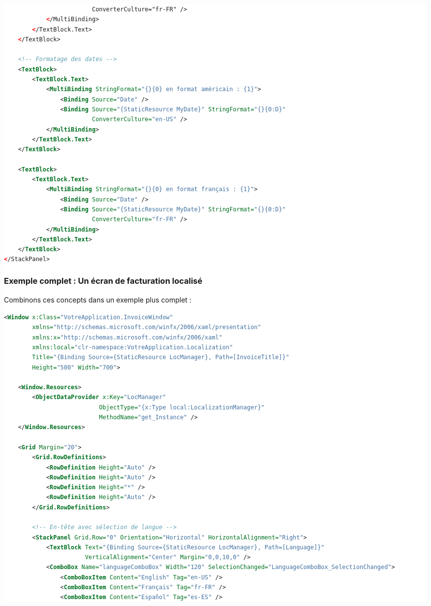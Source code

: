 ```xml
                         ConverterCulture="fr-FR" />
            </MultiBinding>
        </TextBlock.Text>
    </TextBlock>

    <!-- Formatage des dates -->
    <TextBlock>
        <TextBlock.Text>
            <MultiBinding StringFormat="{}{0} en format américain : {1}">
                <Binding Source="Date" />
                <Binding Source="{StaticResource MyDate}" StringFormat="{}{0:D}"
                         ConverterCulture="en-US" />
            </MultiBinding>
        </TextBlock.Text>
    </TextBlock>

    <TextBlock>
        <TextBlock.Text>
            <MultiBinding StringFormat="{}{0} en format français : {1}">
                <Binding Source="Date" />
                <Binding Source="{StaticResource MyDate}" StringFormat="{}{0:D}"
                         ConverterCulture="fr-FR" />
            </MultiBinding>
        </TextBlock.Text>
    </TextBlock>
</StackPanel>
```


### Exemple complet : Un écran de facturation localisé

Combinons ces concepts dans un exemple plus complet :

```xml
<Window x:Class="VotreApplication.InvoiceWindow"
        xmlns="http://schemas.microsoft.com/winfx/2006/xaml/presentation"
        xmlns:x="http://schemas.microsoft.com/winfx/2006/xaml"
        xmlns:local="clr-namespace:VotreApplication.Localization"
        Title="{Binding Source={StaticResource LocManager}, Path=[InvoiceTitle]}"
        Height="500" Width="700">

    <Window.Resources>
        <ObjectDataProvider x:Key="LocManager"
                           ObjectType="{x:Type local:LocalizationManager}"
                           MethodName="get_Instance" />
    </Window.Resources>

    <Grid Margin="20">
        <Grid.RowDefinitions>
            <RowDefinition Height="Auto" />
            <RowDefinition Height="Auto" />
            <RowDefinition Height="*" />
            <RowDefinition Height="Auto" />
        </Grid.RowDefinitions>

        <!-- En-tête avec sélection de langue -->
        <StackPanel Grid.Row="0" Orientation="Horizontal" HorizontalAlignment="Right">
            <TextBlock Text="{Binding Source={StaticResource LocManager}, Path=[Language]}"
                       VerticalAlignment="Center" Margin="0,0,10,0" />
            <ComboBox Name="languageComboBox" Width="120" SelectionChanged="LanguageComboBox_SelectionChanged">
                <ComboBoxItem Content="English" Tag="en-US" />
                <ComboBoxItem Content="Français" Tag="fr-FR" />
                <ComboBoxItem Content="Español" Tag="es-ES" />
```
